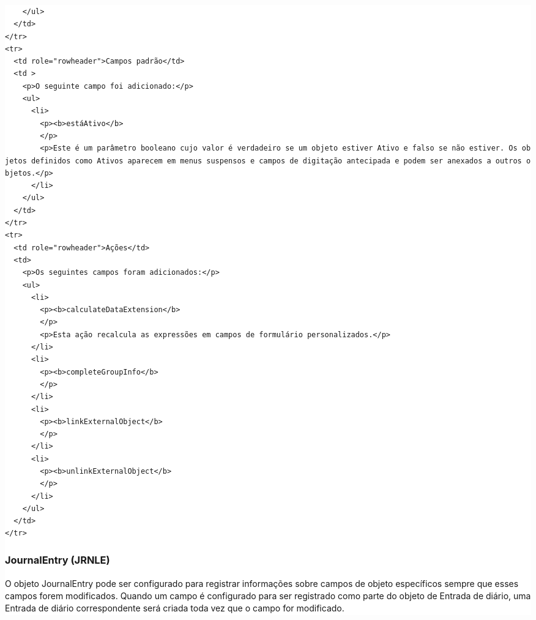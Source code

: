         </ul>
      </td>
    </tr>
    <tr>
      <td role="rowheader">Campos padrão</td>
      <td >
        <p>O seguinte campo foi adicionado:</p>
        <ul>
          <li>
            <p><b>estáAtivo</b>
            </p>
            <p>Este é um parâmetro booleano cujo valor é verdadeiro se um objeto estiver Ativo e falso se não estiver. Os objetos definidos como Ativos aparecem em menus suspensos e campos de digitação antecipada e podem ser anexados a outros objetos.</p>
          </li>
        </ul>
      </td>
    </tr>
    <tr>
      <td role="rowheader">Ações</td>
      <td>
        <p>Os seguintes campos foram adicionados:</p>
        <ul>
          <li>
            <p><b>calculateDataExtension</b>
            </p>
            <p>Esta ação recalcula as expressões em campos de formulário personalizados.</p>
          </li>
          <li>
            <p><b>completeGroupInfo</b>
            </p>
          </li>
          <li>
            <p><b>linkExternalObject</b>
            </p>
          </li>
          <li>
            <p><b>unlinkExternalObject</b>
            </p>
          </li>
        </ul>
      </td>
    </tr>
  </tbody>
</table>

### JournalEntry (JRNLE)

O objeto JournalEntry pode ser configurado para registrar informações sobre campos de objeto específicos sempre que esses campos forem modificados. Quando um campo é configurado para ser registrado como parte do objeto de Entrada de diário, uma Entrada de diário correspondente será criada toda vez que o campo for modificado.

